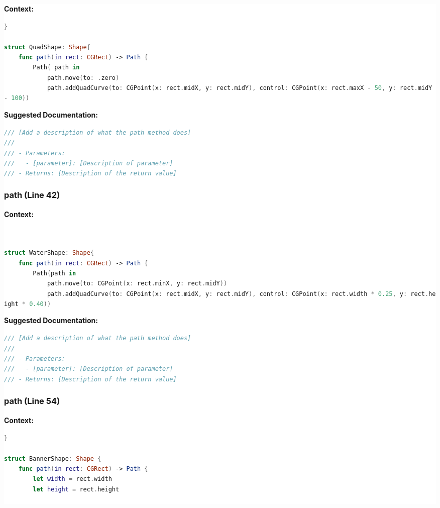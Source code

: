 **Context:**

```swift
}

struct QuadShape: Shape{
    func path(in rect: CGRect) -> Path {
        Path{ path in
            path.move(to: .zero)
            path.addQuadCurve(to: CGPoint(x: rect.midX, y: rect.midY), control: CGPoint(x: rect.maxX - 50, y: rect.midY - 100))
```

**Suggested Documentation:**

```swift
/// [Add a description of what the path method does]
///
/// - Parameters:
///   - [parameter]: [Description of parameter]
/// - Returns: [Description of the return value]
```

### path (Line 42)

**Context:**

```swift


struct WaterShape: Shape{
    func path(in rect: CGRect) -> Path {
        Path{path in
            path.move(to: CGPoint(x: rect.minX, y: rect.midY))
            path.addQuadCurve(to: CGPoint(x: rect.midX, y: rect.midY), control: CGPoint(x: rect.width * 0.25, y: rect.height * 0.40))
```

**Suggested Documentation:**

```swift
/// [Add a description of what the path method does]
///
/// - Parameters:
///   - [parameter]: [Description of parameter]
/// - Returns: [Description of the return value]
```

### path (Line 54)

**Context:**

```swift
}

struct BannerShape: Shape {
    func path(in rect: CGRect) -> Path {
        let width = rect.width
        let height = rect.height
        
```
